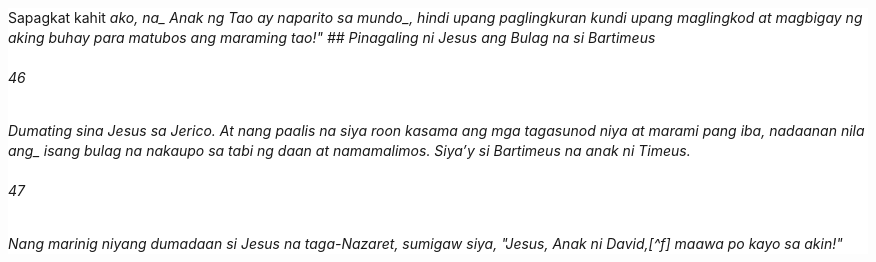 
Sapagkat kahit <i class="trans-change">ako, na_ Anak ng Tao ay naparito <i class="trans-change">sa mundo_, hindi upang paglingkuran kundi upang maglingkod at magbigay ng aking buhay para matubos ang maraming tao!" ## Pinagaling ni Jesus ang Bulag na si Bartimeus 





















###### 46 










Dumating sina Jesus sa Jerico. At nang paalis na siya roon kasama ang mga tagasunod niya at marami pang iba, <i class="trans-change">nadaanan nila ang_ isang bulag na nakaupo sa tabi ng daan at namamalimos. Siyaʼy si Bartimeus na anak ni Timeus. 





















###### 47 










Nang marinig niyang dumadaan si Jesus na taga-Nazaret, sumigaw siya, "Jesus, Anak ni David,[^f] maawa po kayo sa akin!" 










